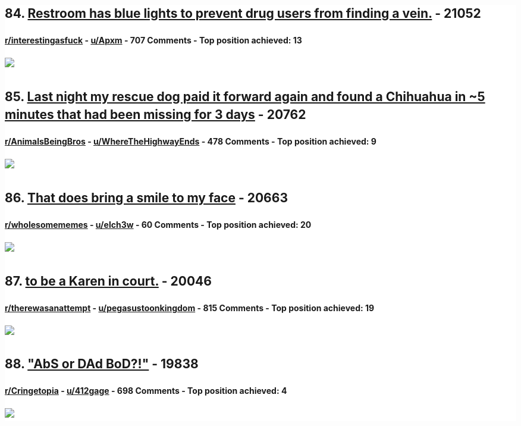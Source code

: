 ## 84. [Restroom has blue lights to prevent drug users from finding a vein.](http://reddit.com/r/interestingasfuck/comments/qsqt1y/restroom_has_blue_lights_to_prevent_drug_users/) - 21052
#### [r/interestingasfuck](http://reddit.com/r/interestingasfuck) - [u/Apxm](http://reddit.com/u/Apxm) - 707 Comments - Top position achieved: 13

<a href="https://i.redd.it/8dozldjft9z71.jpg"><img src="https://b.thumbs.redditmedia.com/CdP5itWruRLlfdUKGuF7Jf3ENO5YG2t06yiWbVAN75Y.jpg"></img></a>

## 85. [Last night my rescue dog paid it forward again and found a Chihuahua in ~5 minutes that had been missing for 3 days](http://reddit.com/r/AnimalsBeingBros/comments/qtan1j/last_night_my_rescue_dog_paid_it_forward_again/) - 20762
#### [r/AnimalsBeingBros](http://reddit.com/r/AnimalsBeingBros) - [u/WhereTheHighwayEnds](http://reddit.com/u/WhereTheHighwayEnds) - 478 Comments - Top position achieved: 9

<a href="https://v.redd.it/pajduab9lfz71"><img src="https://b.thumbs.redditmedia.com/CYpsuflOFexm-s5qbZ6CXQMtDJn8AX1FUcGz-FEr6Dg.jpg"></img></a>

## 86. [That does bring a smile to my face](http://reddit.com/r/wholesomememes/comments/qsphp1/that_does_bring_a_smile_to_my_face/) - 20663
#### [r/wholesomememes](http://reddit.com/r/wholesomememes) - [u/elch3w](http://reddit.com/u/elch3w) - 60 Comments - Top position achieved: 20

<a href="https://i.redd.it/6n3q2e0zg9z71.gif"><img src="https://a.thumbs.redditmedia.com/eHoRstKrx7LVCZ4CsZGlHT8XUJdGII2wIHr3eMDC-V8.jpg"></img></a>

## 87. [to be a Karen in court.](http://reddit.com/r/therewasanattempt/comments/qtah01/to_be_a_karen_in_court/) - 20046
#### [r/therewasanattempt](http://reddit.com/r/therewasanattempt) - [u/pegasustoonkingdom](http://reddit.com/u/pegasustoonkingdom) - 815 Comments - Top position achieved: 19

<a href="https://v.redd.it/6416gglrifz71"><img src="https://b.thumbs.redditmedia.com/H__0Enk76GmoyQFcfcjGJ_6R_hBHuFKlnK7t7bK-U8w.jpg"></img></a>

## 88. ["AbS or DAd BoD?!"](http://reddit.com/r/Cringetopia/comments/qtctjs/abs_or_dad_bod/) - 19838
#### [r/Cringetopia](http://reddit.com/r/Cringetopia) - [u/412gage](http://reddit.com/u/412gage) - 698 Comments - Top position achieved: 4

<a href="https://v.redd.it/wu5b5pz96gz71"><img src="https://b.thumbs.redditmedia.com/WifF4ZLI4ydn8hj1Su-zF2JN7QRaIlAKxS5FfIjOivQ.jpg"></img></a>
